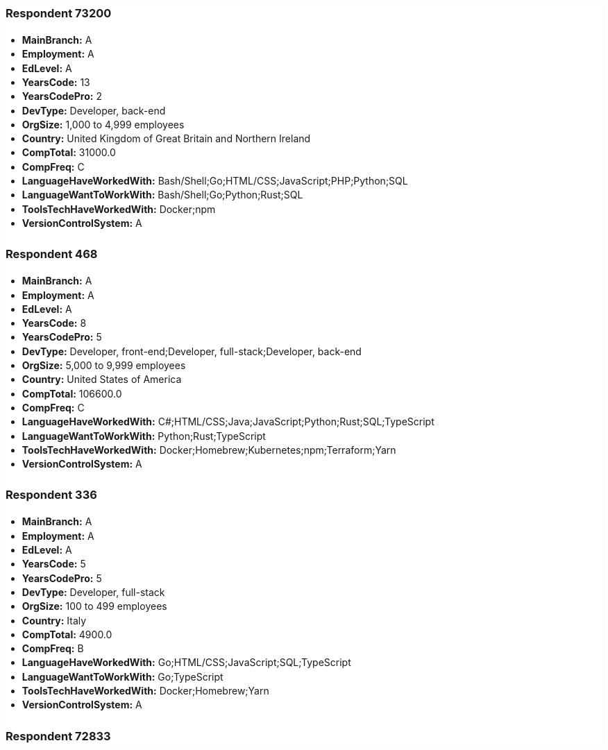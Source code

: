 ### Respondent 73200

- **MainBranch:** A
- **Employment:** A
- **EdLevel:** A
- **YearsCode:** 13
- **YearsCodePro:** 2
- **DevType:** Developer, back-end
- **OrgSize:** 1,000 to 4,999 employees
- **Country:** United Kingdom of Great Britain and Northern Ireland
- **CompTotal:** 31000.0
- **CompFreq:** C
- **LanguageHaveWorkedWith:** Bash/Shell;Go;HTML/CSS;JavaScript;PHP;Python;SQL
- **LanguageWantToWorkWith:** Bash/Shell;Go;Python;Rust;SQL
- **ToolsTechHaveWorkedWith:** Docker;npm
- **VersionControlSystem:** A

### Respondent 468

- **MainBranch:** A
- **Employment:** A
- **EdLevel:** A
- **YearsCode:** 8
- **YearsCodePro:** 5
- **DevType:** Developer, front-end;Developer, full-stack;Developer, back-end
- **OrgSize:** 5,000 to 9,999 employees
- **Country:** United States of America
- **CompTotal:** 106600.0
- **CompFreq:** C
- **LanguageHaveWorkedWith:** C#;HTML/CSS;Java;JavaScript;Python;Rust;SQL;TypeScript
- **LanguageWantToWorkWith:** Python;Rust;TypeScript
- **ToolsTechHaveWorkedWith:** Docker;Homebrew;Kubernetes;npm;Terraform;Yarn
- **VersionControlSystem:** A

### Respondent 336

- **MainBranch:** A
- **Employment:** A
- **EdLevel:** A
- **YearsCode:** 5
- **YearsCodePro:** 5
- **DevType:** Developer, full-stack
- **OrgSize:** 100 to 499 employees
- **Country:** Italy
- **CompTotal:** 4900.0
- **CompFreq:** B
- **LanguageHaveWorkedWith:** Go;HTML/CSS;JavaScript;SQL;TypeScript
- **LanguageWantToWorkWith:** Go;TypeScript
- **ToolsTechHaveWorkedWith:** Docker;Homebrew;Yarn
- **VersionControlSystem:** A

### Respondent 72833
